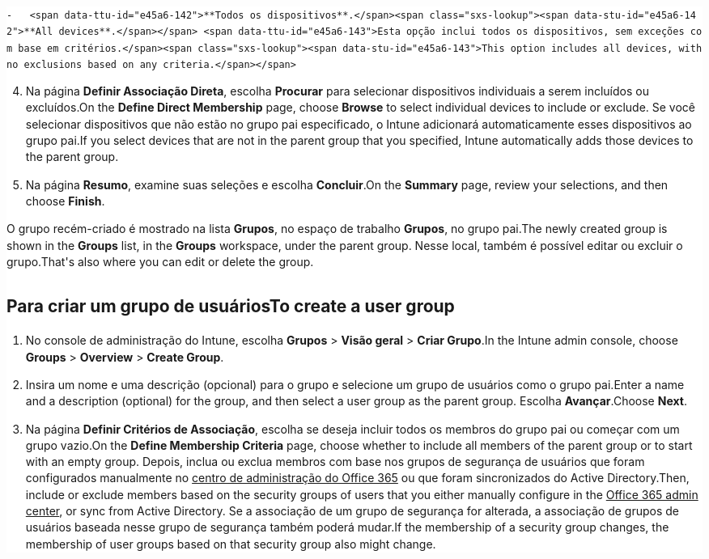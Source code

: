     -   <span data-ttu-id="e45a6-142">**Todos os dispositivos**.</span><span class="sxs-lookup"><span data-stu-id="e45a6-142">**All devices**.</span></span> <span data-ttu-id="e45a6-143">Esta opção inclui todos os dispositivos, sem exceções com base em critérios.</span><span class="sxs-lookup"><span data-stu-id="e45a6-143">This option includes all devices, with no exclusions based on any criteria.</span></span>

4.  <span data-ttu-id="e45a6-144">Na página **Definir Associação Direta**, escolha **Procurar** para selecionar dispositivos individuais a serem incluídos ou excluídos.</span><span class="sxs-lookup"><span data-stu-id="e45a6-144">On the **Define Direct Membership** page, choose **Browse** to select individual devices to include or exclude.</span></span> <span data-ttu-id="e45a6-145">Se você selecionar dispositivos que não estão no grupo pai especificado, o Intune adicionará automaticamente esses dispositivos ao grupo pai.</span><span class="sxs-lookup"><span data-stu-id="e45a6-145">If you select devices that are not in the parent group that you specified, Intune automatically adds those devices to the parent group.</span></span>

5.  <span data-ttu-id="e45a6-146">Na página **Resumo**, examine suas seleções e escolha **Concluir**.</span><span class="sxs-lookup"><span data-stu-id="e45a6-146">On the **Summary** page, review your selections, and then choose **Finish**.</span></span>

<span data-ttu-id="e45a6-147">O grupo recém-criado é mostrado na lista **Grupos**, no espaço de trabalho **Grupos**, no grupo pai.</span><span class="sxs-lookup"><span data-stu-id="e45a6-147">The newly created group is shown in the **Groups** list, in the **Groups** workspace, under the parent group.</span></span> <span data-ttu-id="e45a6-148">Nesse local, também é possível editar ou excluir o grupo.</span><span class="sxs-lookup"><span data-stu-id="e45a6-148">That's also where you can edit or delete the group.</span></span>

## <span data-ttu-id="e45a6-149">Para criar um grupo de usuários</span><span class="sxs-lookup"><span data-stu-id="e45a6-149">To create a user group</span></span>
<a id="to-create-a-user-group" class="xliff"></a>

1.  <span data-ttu-id="e45a6-150">No console de administração do Intune, escolha **Grupos** &gt; **Visão geral** &gt; **Criar Grupo**.</span><span class="sxs-lookup"><span data-stu-id="e45a6-150">In the Intune admin console, choose **Groups** &gt; **Overview** &gt; **Create Group**.</span></span>

2.  <span data-ttu-id="e45a6-151">Insira um nome e uma descrição (opcional) para o grupo e selecione um grupo de usuários como o grupo pai.</span><span class="sxs-lookup"><span data-stu-id="e45a6-151">Enter a name and a description (optional) for the group, and then select a user group as the parent group.</span></span> <span data-ttu-id="e45a6-152">Escolha **Avançar**.</span><span class="sxs-lookup"><span data-stu-id="e45a6-152">Choose **Next**.</span></span>

3.  <span data-ttu-id="e45a6-153">Na página **Definir Critérios de Associação**, escolha se deseja incluir todos os membros do grupo pai ou começar com um grupo vazio.</span><span class="sxs-lookup"><span data-stu-id="e45a6-153">On the **Define Membership Criteria** page, choose whether to include all members of the parent group or to start with an empty group.</span></span> <span data-ttu-id="e45a6-154">Depois, inclua ou exclua membros com base nos grupos de segurança de usuários que foram configurados manualmente no [centro de administração do Office 365](http://go.microsoft.com/fwlink/?LinkId=698854) ou que foram sincronizados do Active Directory.</span><span class="sxs-lookup"><span data-stu-id="e45a6-154">Then, include or exclude members based on the security groups of users that you either manually configure in the [Office 365 admin center](http://go.microsoft.com/fwlink/?LinkId=698854), or sync from Active Directory.</span></span> <span data-ttu-id="e45a6-155">Se a associação de um grupo de segurança for alterada, a associação de grupos de usuários baseada nesse grupo de segurança também poderá mudar.</span><span class="sxs-lookup"><span data-stu-id="e45a6-155">If the membership of a security group changes, the membership of user groups based on that security group also might change.</span></span>
